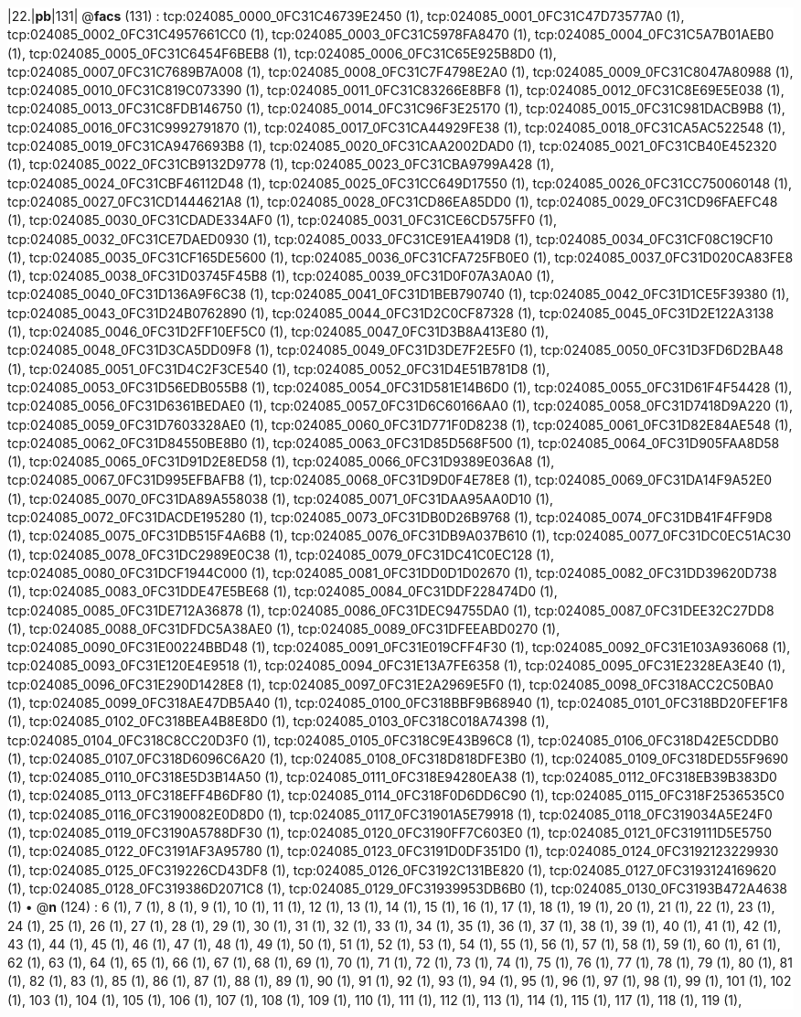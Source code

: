 |22.|__pb__|131| @__facs__ (131) : tcp:024085_0000_0FC31C46739E2450 (1), tcp:024085_0001_0FC31C47D73577A0 (1), tcp:024085_0002_0FC31C4957661CC0 (1), tcp:024085_0003_0FC31C5978FA8470 (1), tcp:024085_0004_0FC31C5A7B01AEB0 (1), tcp:024085_0005_0FC31C6454F6BEB8 (1), tcp:024085_0006_0FC31C65E925B8D0 (1), tcp:024085_0007_0FC31C7689B7A008 (1), tcp:024085_0008_0FC31C7F4798E2A0 (1), tcp:024085_0009_0FC31C8047A80988 (1), tcp:024085_0010_0FC31C819C073390 (1), tcp:024085_0011_0FC31C83266E8BF8 (1), tcp:024085_0012_0FC31C8E69E5E038 (1), tcp:024085_0013_0FC31C8FDB146750 (1), tcp:024085_0014_0FC31C96F3E25170 (1), tcp:024085_0015_0FC31C981DACB9B8 (1), tcp:024085_0016_0FC31C9992791870 (1), tcp:024085_0017_0FC31CA44929FE38 (1), tcp:024085_0018_0FC31CA5AC522548 (1), tcp:024085_0019_0FC31CA9476693B8 (1), tcp:024085_0020_0FC31CAA2002DAD0 (1), tcp:024085_0021_0FC31CB40E452320 (1), tcp:024085_0022_0FC31CB9132D9778 (1), tcp:024085_0023_0FC31CBA9799A428 (1), tcp:024085_0024_0FC31CBF46112D48 (1), tcp:024085_0025_0FC31CC649D17550 (1), tcp:024085_0026_0FC31CC750060148 (1), tcp:024085_0027_0FC31CD1444621A8 (1), tcp:024085_0028_0FC31CD86EA85DD0 (1), tcp:024085_0029_0FC31CD96FAEFC48 (1), tcp:024085_0030_0FC31CDADE334AF0 (1), tcp:024085_0031_0FC31CE6CD575FF0 (1), tcp:024085_0032_0FC31CE7DAED0930 (1), tcp:024085_0033_0FC31CE91EA419D8 (1), tcp:024085_0034_0FC31CF08C19CF10 (1), tcp:024085_0035_0FC31CF165DE5600 (1), tcp:024085_0036_0FC31CFA725FB0E0 (1), tcp:024085_0037_0FC31D020CA83FE8 (1), tcp:024085_0038_0FC31D03745F45B8 (1), tcp:024085_0039_0FC31D0F07A3A0A0 (1), tcp:024085_0040_0FC31D136A9F6C38 (1), tcp:024085_0041_0FC31D1BEB790740 (1), tcp:024085_0042_0FC31D1CE5F39380 (1), tcp:024085_0043_0FC31D24B0762890 (1), tcp:024085_0044_0FC31D2C0CF87328 (1), tcp:024085_0045_0FC31D2E122A3138 (1), tcp:024085_0046_0FC31D2FF10EF5C0 (1), tcp:024085_0047_0FC31D3B8A413E80 (1), tcp:024085_0048_0FC31D3CA5DD09F8 (1), tcp:024085_0049_0FC31D3DE7F2E5F0 (1), tcp:024085_0050_0FC31D3FD6D2BA48 (1), tcp:024085_0051_0FC31D4C2F3CE540 (1), tcp:024085_0052_0FC31D4E51B781D8 (1), tcp:024085_0053_0FC31D56EDB055B8 (1), tcp:024085_0054_0FC31D581E14B6D0 (1), tcp:024085_0055_0FC31D61F4F54428 (1), tcp:024085_0056_0FC31D6361BEDAE0 (1), tcp:024085_0057_0FC31D6C60166AA0 (1), tcp:024085_0058_0FC31D7418D9A220 (1), tcp:024085_0059_0FC31D7603328AE0 (1), tcp:024085_0060_0FC31D771F0D8238 (1), tcp:024085_0061_0FC31D82E84AE548 (1), tcp:024085_0062_0FC31D84550BE8B0 (1), tcp:024085_0063_0FC31D85D568F500 (1), tcp:024085_0064_0FC31D905FAA8D58 (1), tcp:024085_0065_0FC31D91D2E8ED58 (1), tcp:024085_0066_0FC31D9389E036A8 (1), tcp:024085_0067_0FC31D995EFBAFB8 (1), tcp:024085_0068_0FC31D9D0F4E78E8 (1), tcp:024085_0069_0FC31DA14F9A52E0 (1), tcp:024085_0070_0FC31DA89A558038 (1), tcp:024085_0071_0FC31DAA95AA0D10 (1), tcp:024085_0072_0FC31DACDE195280 (1), tcp:024085_0073_0FC31DB0D26B9768 (1), tcp:024085_0074_0FC31DB41F4FF9D8 (1), tcp:024085_0075_0FC31DB515F4A6B8 (1), tcp:024085_0076_0FC31DB9A037B610 (1), tcp:024085_0077_0FC31DC0EC51AC30 (1), tcp:024085_0078_0FC31DC2989E0C38 (1), tcp:024085_0079_0FC31DC41C0EC128 (1), tcp:024085_0080_0FC31DCF1944C000 (1), tcp:024085_0081_0FC31DD0D1D02670 (1), tcp:024085_0082_0FC31DD39620D738 (1), tcp:024085_0083_0FC31DDE47E5BE68 (1), tcp:024085_0084_0FC31DDF228474D0 (1), tcp:024085_0085_0FC31DE712A36878 (1), tcp:024085_0086_0FC31DEC94755DA0 (1), tcp:024085_0087_0FC31DEE32C27DD8 (1), tcp:024085_0088_0FC31DFDC5A38AE0 (1), tcp:024085_0089_0FC31DFEEABD0270 (1), tcp:024085_0090_0FC31E00224BBD48 (1), tcp:024085_0091_0FC31E019CFF4F30 (1), tcp:024085_0092_0FC31E103A936068 (1), tcp:024085_0093_0FC31E120E4E9518 (1), tcp:024085_0094_0FC31E13A7FE6358 (1), tcp:024085_0095_0FC31E2328EA3E40 (1), tcp:024085_0096_0FC31E290D1428E8 (1), tcp:024085_0097_0FC31E2A2969E5F0 (1), tcp:024085_0098_0FC318ACC2C50BA0 (1), tcp:024085_0099_0FC318AE47DB5A40 (1), tcp:024085_0100_0FC318BBF9B68940 (1), tcp:024085_0101_0FC318BD20FEF1F8 (1), tcp:024085_0102_0FC318BEA4B8E8D0 (1), tcp:024085_0103_0FC318C018A74398 (1), tcp:024085_0104_0FC318C8CC20D3F0 (1), tcp:024085_0105_0FC318C9E43B96C8 (1), tcp:024085_0106_0FC318D42E5CDDB0 (1), tcp:024085_0107_0FC318D6096C6A20 (1), tcp:024085_0108_0FC318D818DFE3B0 (1), tcp:024085_0109_0FC318DED55F9690 (1), tcp:024085_0110_0FC318E5D3B14A50 (1), tcp:024085_0111_0FC318E94280EA38 (1), tcp:024085_0112_0FC318EB39B383D0 (1), tcp:024085_0113_0FC318EFF4B6DF80 (1), tcp:024085_0114_0FC318F0D6DD6C90 (1), tcp:024085_0115_0FC318F2536535C0 (1), tcp:024085_0116_0FC3190082E0D8D0 (1), tcp:024085_0117_0FC31901A5E79918 (1), tcp:024085_0118_0FC319034A5E24F0 (1), tcp:024085_0119_0FC3190A5788DF30 (1), tcp:024085_0120_0FC3190FF7C603E0 (1), tcp:024085_0121_0FC319111D5E5750 (1), tcp:024085_0122_0FC3191AF3A95780 (1), tcp:024085_0123_0FC3191D0DF351D0 (1), tcp:024085_0124_0FC3192123229930 (1), tcp:024085_0125_0FC319226CD43DF8 (1), tcp:024085_0126_0FC3192C131BE820 (1), tcp:024085_0127_0FC3193124169620 (1), tcp:024085_0128_0FC319386D2071C8 (1), tcp:024085_0129_0FC31939953DB6B0 (1), tcp:024085_0130_0FC3193B472A4638 (1)  •  @__n__ (124) : 6 (1), 7 (1), 8 (1), 9 (1), 10 (1), 11 (1), 12 (1), 13 (1), 14 (1), 15 (1), 16 (1), 17 (1), 18 (1), 19 (1), 20 (1), 21 (1), 22 (1), 23 (1), 24 (1), 25 (1), 26 (1), 27 (1), 28 (1), 29 (1), 30 (1), 31 (1), 32 (1), 33 (1), 34 (1), 35 (1), 36 (1), 37 (1), 38 (1), 39 (1), 40 (1), 41 (1), 42 (1), 43 (1), 44 (1), 45 (1), 46 (1), 47 (1), 48 (1), 49 (1), 50 (1), 51 (1), 52 (1), 53 (1), 54 (1), 55 (1), 56 (1), 57 (1), 58 (1), 59 (1), 60 (1), 61 (1), 62 (1), 63 (1), 64 (1), 65 (1), 66 (1), 67 (1), 68 (1), 69 (1), 70 (1), 71 (1), 72 (1), 73 (1), 74 (1), 75 (1), 76 (1), 77 (1), 78 (1), 79 (1), 80 (1), 81 (1), 82 (1), 83 (1), 85 (1), 86 (1), 87 (1), 88 (1), 89 (1), 90 (1), 91 (1), 92 (1), 93 (1), 94 (1), 95 (1), 96 (1), 97 (1), 98 (1), 99 (1), 101 (1), 102 (1), 103 (1), 104 (1), 105 (1), 106 (1), 107 (1), 108 (1), 109 (1), 110 (1), 111 (1), 112 (1), 113 (1), 114 (1), 115 (1), 117 (1), 118 (1), 119 (1),